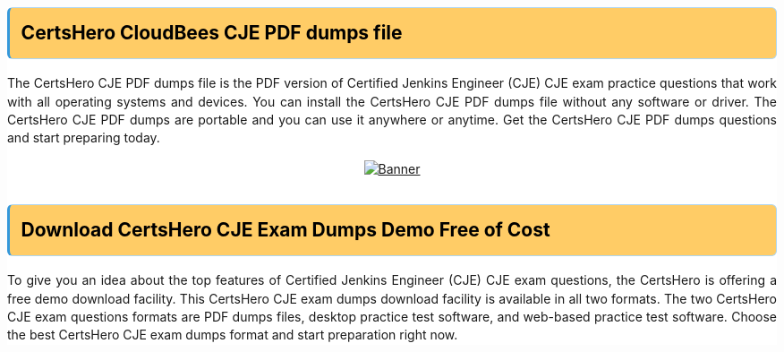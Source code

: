 <h2><strong><span style="display:block; color:#000000; background:#ffcc66; border: 0.5px solid #AED6F1 ; border-left: 3px solid #3498DB; padding: .6em; border-radius: 6px;">CertsHero CloudBees CJE PDF dumps file</span></strong></h2>

<p style="text-align: justify;">The CertsHero CJE PDF dumps file is the PDF version of Certified Jenkins Engineer (CJE) CJE exam practice questions that work with all operating systems and devices. You can install the CertsHero CJE PDF dumps file without any software or driver. The CertsHero CJE PDF dumps are portable and you can use it anywhere or anytime. Get the CertsHero CJE PDF dumps questions and start preparing today.</p>

<p style="text-align: center;"><a href="https://www.certshero.com/product-detail/cje"><img width="100%" src="https://i.redd.it/vixpkfso1g981.jpg" alt="Banner"/></a></p>

<h2><strong><span style="display:block; color:#000000; background:#ffcc66; border: 0.5px solid #AED6F1 ; border-left: 3px solid #3498DB; padding: .6em; border-radius: 6px;">Download CertsHero CJE Exam Dumps Demo Free of Cost</span></strong></h2>

<p style="text-align: justify;">To give you an idea about the top features of Certified Jenkins Engineer (CJE) CJE exam questions, the CertsHero is offering a free demo download facility. This CertsHero CJE exam dumps download facility is available in all two formats. The two CertsHero CJE exam questions formats are PDF dumps files, desktop practice test software, and web-based practice test software. Choose the best CertsHero CJE exam dumps format and start preparation right now.</p>
